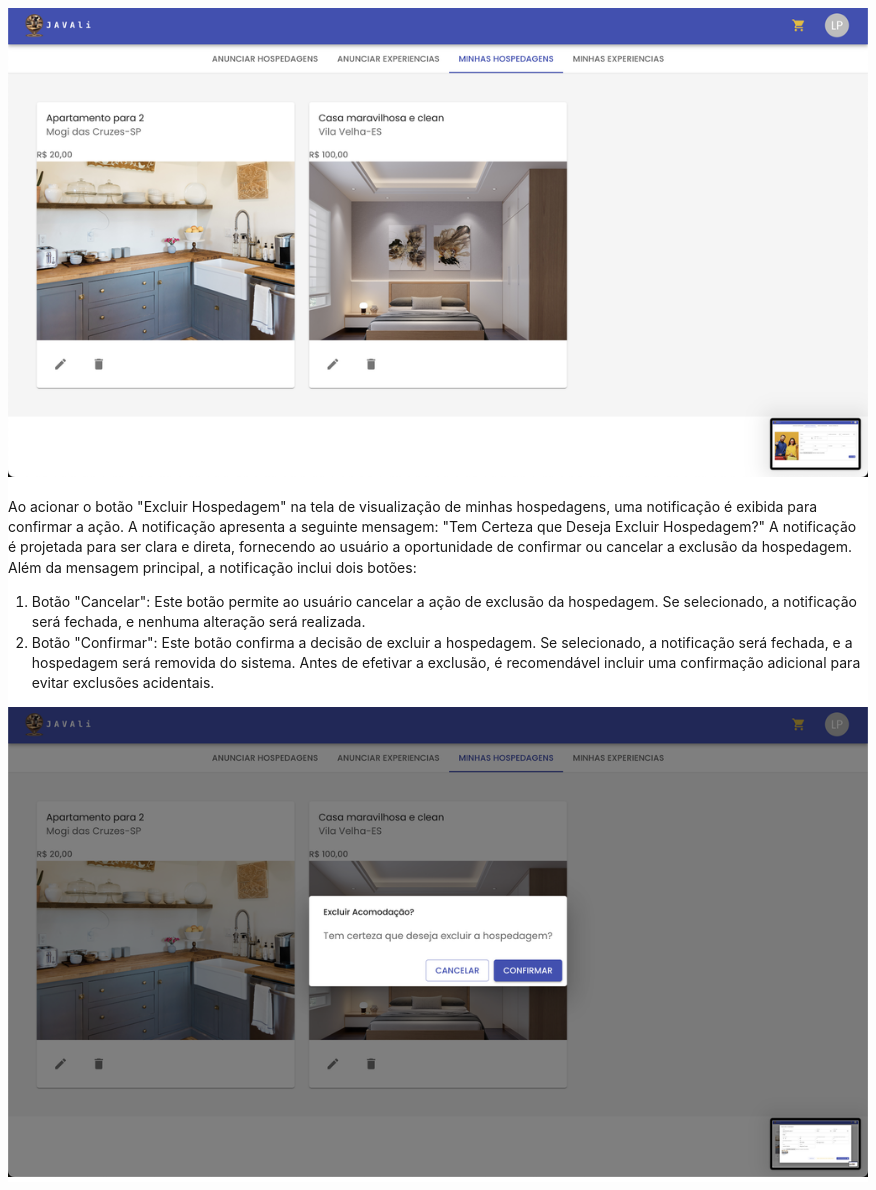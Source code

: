 ![Anuncio-Hospedagem](images/interface-sistema/processo-2/minhas-hospedagens.png)

Ao acionar o botão "Excluir Hospedagem" na tela de visualização de minhas hospedagens, uma notificação é exibida para confirmar a ação. A notificação apresenta a seguinte mensagem:
"Tem Certeza que Deseja Excluir Hospedagem?"
A notificação é projetada para ser clara e direta, fornecendo ao usuário a oportunidade de confirmar ou cancelar a exclusão da hospedagem. Além da mensagem principal, a notificação inclui dois botões:

1.	Botão "Cancelar": Este botão permite ao usuário cancelar a ação de exclusão da hospedagem. Se selecionado, a notificação será fechada, e nenhuma alteração será realizada.
2.	Botão "Confirmar": Este botão confirma a decisão de excluir a hospedagem. Se selecionado, a notificação será fechada, e a hospedagem será removida do sistema. Antes de efetivar a exclusão, é recomendável incluir uma confirmação adicional para evitar exclusões acidentais.

![Anuncio-Hospedagem](images/interface-sistema/processo-2/excluir-hospedagem.png)
